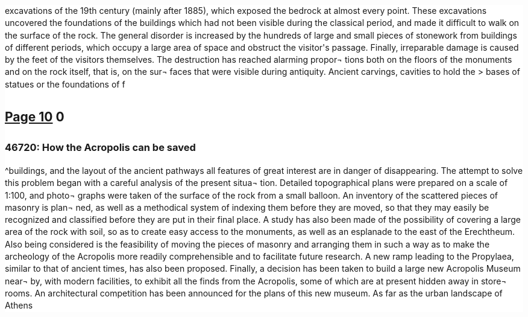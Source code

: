 excavations of the 19th century (mainly
after 1885), which exposed the bedrock at
almost every point. These excavations
uncovered the foundations of the buildings
which had not been visible during the
classical period, and made it difficult to
walk on the surface of the rock.
The general disorder is increased by the
hundreds of large and small pieces of
stonework from buildings of different
periods, which occupy a large area of
space and obstruct the visitor's passage.
Finally, irreparable damage is caused by
the feet of the visitors themselves. The
destruction has reached alarming propor¬
tions both on the floors of the monuments
and on the rock itself, that is, on the sur¬
faces that were visible during antiquity.
Ancient carvings, cavities to hold the >
bases of statues or the foundations of f

## [Page 10](https://demo.humlab.umu.se/courier/074815engo.pdf#page=10) 0

### 46720: How the Acropolis can be saved

^buildings, and the layout of the ancient
pathways all features of great interest
are in danger of disappearing.
The attempt to solve this problem began
with a careful analysis of the present situa¬
tion. Detailed topographical plans were
prepared on a scale of 1:100, and photo¬
graphs were taken of the surface of the
rock from a small balloon. An inventory
of the scattered pieces of masonry is plan¬
ned, as well as a methodical system of
indexing them before they are moved, so
that they may easily be recognized and
classified before they are put in their final
place.
A study has also been made of the
possibility of covering a large area of the
rock with soil, so as to create easy access
to the monuments, as well as an esplanade
to the east of the Erechtheum.
Also being considered is the feasibility
of moving the pieces of masonry and
arranging them in such a way as to make
the archeology of the Acropolis more
readily comprehensible and to facilitate
future research. A new ramp leading to
the Propylaea, similar to that of ancient
times, has also been proposed.
Finally, a decision has been taken to
build a large new Acropolis Museum near¬
by, with modern facilities, to exhibit all
the finds from the Acropolis, some of
which are at present hidden away in store¬
rooms. An architectural competition has
been announced for the plans of this new
museum.
As far as the urban landscape of Athens